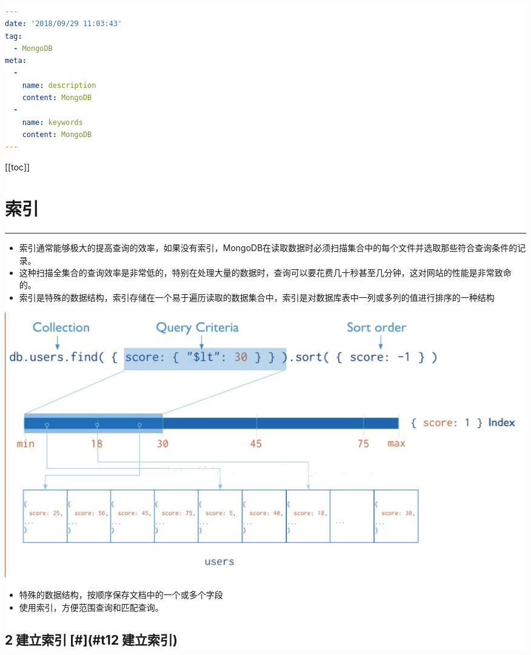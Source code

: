 ```yaml
---
date: '2018/09/29 11:03:43'
tag:
  - MongoDB
meta:
  -
    name: description
    content: MongoDB
  -
    name: keywords
    content: MongoDB
---
```

[[toc]]

# 索引
--------------------

*   索引通常能够极大的提高查询的效率，如果没有索引，MongoDB在读取数据时必须扫描集合中的每个文件并选取那些符合查询条件的记录。
*   这种扫描全集合的查询效率是非常低的，特别在处理大量的数据时，查询可以要花费几十秒甚至几分钟，这对网站的性能是非常致命的。
*   索引是特殊的数据结构，索引存储在一个易于遍历读取的数据集合中，索引是对数据库表中一列或多列的值进行排序的一种结构

![mongoindex](assets/mongoindex.png)

*   特殊的数据结构，按顺序保存文档中的一个或多个字段
*   使用索引，方便范围查询和匹配查询。

2 建立索引 [#](#t12 建立索引)
---------------------
